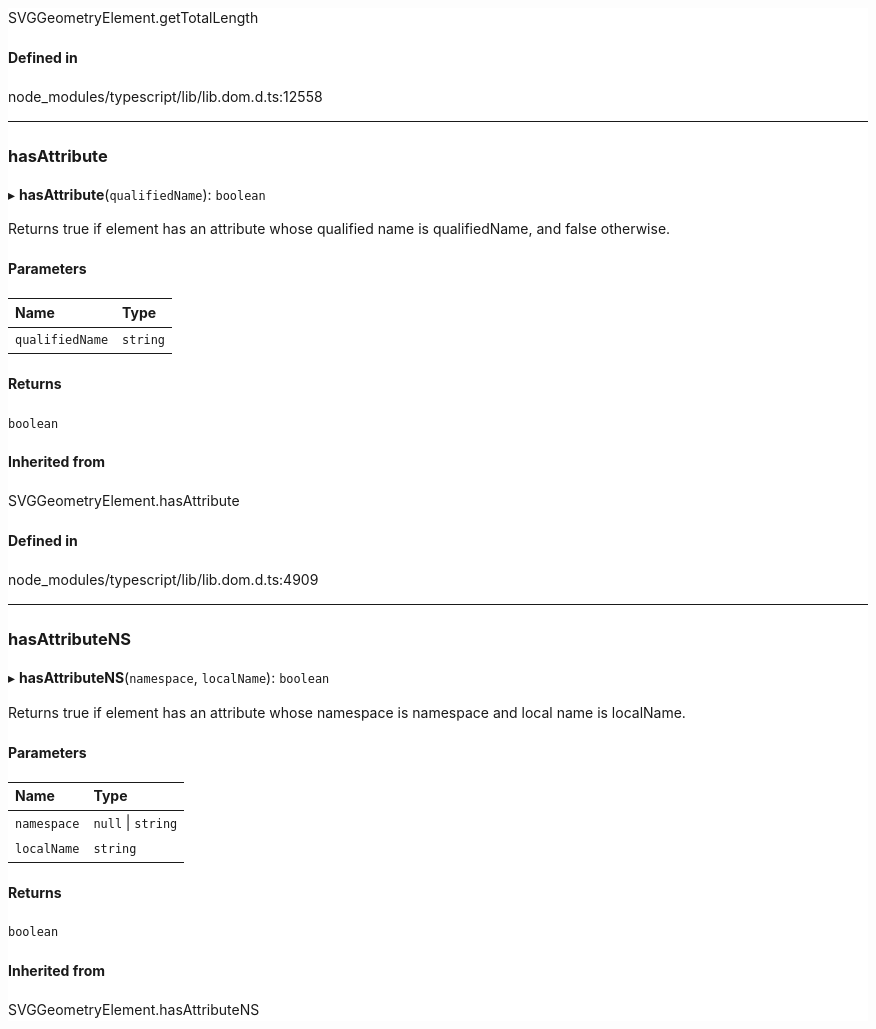 SVGGeometryElement.getTotalLength

#### Defined in

node_modules/typescript/lib/lib.dom.d.ts:12558

___

### hasAttribute

▸ **hasAttribute**(`qualifiedName`): `boolean`

Returns true if element has an attribute whose qualified name is qualifiedName, and false otherwise.

#### Parameters

| Name | Type |
| :------ | :------ |
| `qualifiedName` | `string` |

#### Returns

`boolean`

#### Inherited from

SVGGeometryElement.hasAttribute

#### Defined in

node_modules/typescript/lib/lib.dom.d.ts:4909

___

### hasAttributeNS

▸ **hasAttributeNS**(`namespace`, `localName`): `boolean`

Returns true if element has an attribute whose namespace is namespace and local name is localName.

#### Parameters

| Name | Type |
| :------ | :------ |
| `namespace` | ``null`` \| `string` |
| `localName` | `string` |

#### Returns

`boolean`

#### Inherited from

SVGGeometryElement.hasAttributeNS
